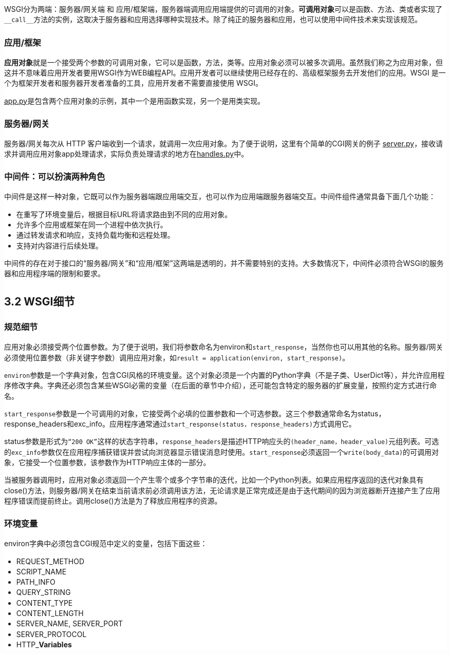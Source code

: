WSGI分为两端：服务器/网关端 和 应用/框架端，服务器端调用应用端提供的可调用的对象。**可调用对象**可以是函数、方法、类或者实现了`__call__`方法的实例，这取决于服务器和应用选择哪种实现技术。除了纯正的服务器和应用，也可以使用中间件技术来实现该规范。

###  应用/框架
**应用对象**就是一个接受两个参数的可调用对象，它可以是函数，方法，类等。应用对象必须可以被多次调用。虽然我们称之为应用对象，但这并不意味着应用开发者要用WSGI作为WEB编程API。应用开发者可以继续使用已经存在的、高级框架服务去开发他们的应用。WSGI 是一个为框架开发者和服务器开发者准备的工具，应用开发者不需要直接使用 WSGI。

[app.py](https://github.com/shishujuan/web-basis/blob/master/wsgi/app.py)是包含两个应用对象的示例，其中一个是用函数实现，另一个是用类实现。

### 服务器/网关
服务器/网关每次从 HTTP 客户端收到一个请求，就调用一次应用对象。为了便于说明，这里有个简单的CGI网关的例子 [server.py](https://github.com/shishujuan/web-basis/blob/master/wsgi/server.py)，接收请求并调用应用对象app处理请求，实际负责处理请求的地方在[handles.py](https://github.com/shishujuan/web-basis/blob/master/wsgi/handlers.py)中。

### 中间件：可以扮演两种角色
中间件是这样一种对象，它既可以作为服务器端跟应用端交互，也可以作为应用端跟服务器端交互。中间件组件通常具备下面几个功能：

* 在重写了环境变量后，根据目标URL将请求路由到不同的应用对象。
* 允许多个应用或框架在同一个进程中依次执行。
* 通过转发请求和响应，支持负载均衡和远程处理。
* 支持对内容进行后续处理。

中间件的存在对于接口的“服务器/网关”和“应用/框架”这两端是透明的，并不需要特别的支持。大多数情况下，中间件必须符合WSGI的服务器和应用程序端的限制和要求。

## 3.2 WSGI细节
### 规范细节
应用对象必须接受两个位置参数。为了便于说明，我们将参数命名为environ和`start_response`，当然你也可以用其他的名称。服务器/网关必须使用位置参数（非关键字参数）调用应用对象，如`result = application(environ, start_response)`。

`environ`参数是一个字典对象，包含CGI风格的环境变量。这个对象必须是一个内置的Python字典（不是子类、UserDict等），并允许应用程序修改字典。字典还必须包含某些WSGI必需的变量（在后面的章节中介绍），还可能包含特定的服务器的扩展变量，按照约定方式进行命名。

`start_response`参数是一个可调用的对象，它接受两个必填的位置参数和一个可选参数。这三个参数通常命名为status，response\_headers和exc_info。应用程序通常通过`start_response(status，response_headers)`方式调用它。

status参数是形式为`“200 OK”`这样的状态字符串，`response_headers`是描述HTTP响应头的`(header_name，header_value)`元组列表。可选的`exc_info`参数仅在应用程序捕获错误并尝试向浏览器显示错误消息时使用。`start_response`必须返回一个`write(body_data)`的可调用对象，它接受一个位置参数，该参数作为HTTP响应主体的一部分。


当被服务器调用时，应用对象必须返回一个产生零个或多个字节串的迭代，比如一个Python列表。如果应用程序返回的迭代对象具有close()方法，则服务器/网关在结束当前请求前必须调用该方法，无论请求是正常完成还是由于迭代期间的因为浏览器断开连接产生了应用程序错误而提前终止。调用close()方法是为了释放应用程序的资源。


### 环境变量
environ字典中必须包含CGI规范中定义的变量，包括下面这些：

* REQUEST_METHOD
* SCRIPT_NAME
* PATH_INFO
* QUERY_STRING
* CONTENT_TYPE
* CONTENT_LENGTH
* SERVER\_NAME, SERVER\_PORT
* SERVER_PROTOCOL
* HTTP_**Variables**
